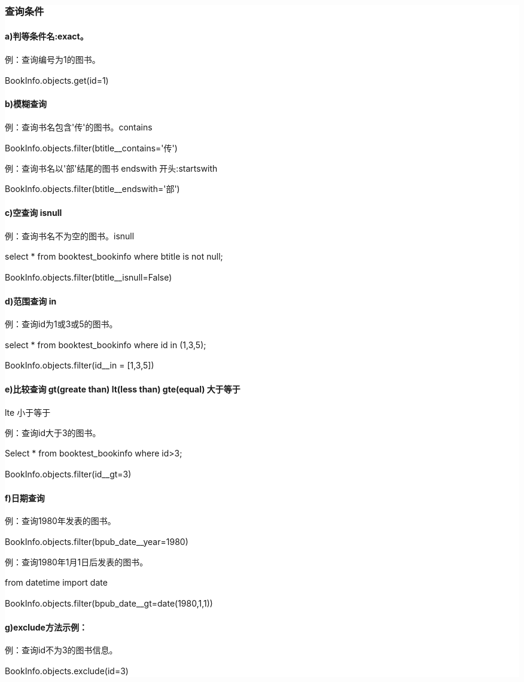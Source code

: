### 查询条件

#### a)判等条件名:exact。

例：查询编号为1的图书。

BookInfo.objects.get(id=1)

#### b)模糊查询

例：查询书名包含'传'的图书。contains

BookInfo.objects.filter(btitle__contains='传')

例：查询书名以'部'结尾的图书 endswith 开头:startswith

BookInfo.objects.filter(btitle__endswith='部')

#### c)空查询 isnull

例：查询书名不为空的图书。isnull 

select * from booktest_bookinfo where btitle is not null;

BookInfo.objects.filter(btitle__isnull=False)

#### d)范围查询  in

例：查询id为1或3或5的图书。

select * from booktest_bookinfo where id in (1,3,5);

BookInfo.objects.filter(id__in = [1,3,5])

#### e)比较查询  gt(greate than) lt(less  than) gte(equal) 大于等于

lte 小于等于

例：查询id大于3的图书。

Select * from booktest_bookinfo where id>3;

BookInfo.objects.filter(id__gt=3)

#### f)日期查询

例：查询1980年发表的图书。

BookInfo.objects.filter(bpub_date__year=1980)

例：查询1980年1月1日后发表的图书。

from datetime import date

BookInfo.objects.filter(bpub_date__gt=date(1980,1,1))

#### g)exclude方法示例：

例：查询id不为3的图书信息。

BookInfo.objects.exclude(id=3)
